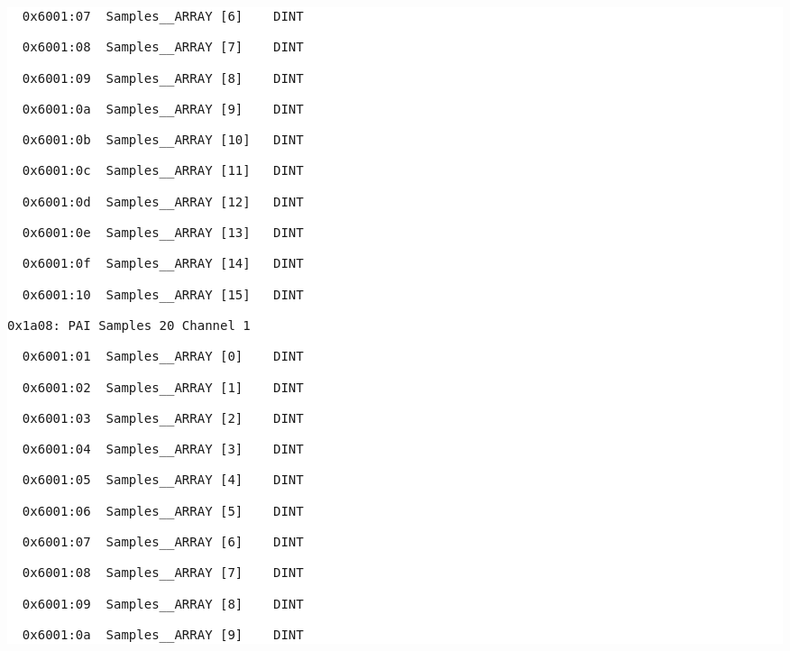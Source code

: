 <tr>
<td colspan=2 align="left"><pre>  0x6001:07  Samples__ARRAY [6]    DINT</pre></td>
</tr>
<tr>
<td colspan=2 align="left"><pre>  0x6001:08  Samples__ARRAY [7]    DINT</pre></td>
</tr>
<tr>
<td colspan=2 align="left"><pre>  0x6001:09  Samples__ARRAY [8]    DINT</pre></td>
</tr>
<tr>
<td colspan=2 align="left"><pre>  0x6001:0a  Samples__ARRAY [9]    DINT</pre></td>
</tr>
<tr>
<td colspan=2 align="left"><pre>  0x6001:0b  Samples__ARRAY [10]   DINT</pre></td>
</tr>
<tr>
<td colspan=2 align="left"><pre>  0x6001:0c  Samples__ARRAY [11]   DINT</pre></td>
</tr>
<tr>
<td colspan=2 align="left"><pre>  0x6001:0d  Samples__ARRAY [12]   DINT</pre></td>
</tr>
<tr>
<td colspan=2 align="left"><pre>  0x6001:0e  Samples__ARRAY [13]   DINT</pre></td>
</tr>
<tr>
<td colspan=2 align="left"><pre>  0x6001:0f  Samples__ARRAY [14]   DINT</pre></td>
</tr>
<tr>
<td colspan=2 align="left"><pre>  0x6001:10  Samples__ARRAY [15]   DINT</pre></td>
</tr>
<tr>
<td colspan=2 align="left"><pre>0x1a08: PAI Samples 20 Channel 1</pre></td>
</tr>
<tr>
<td colspan=2 align="left"><pre>  0x6001:01  Samples__ARRAY [0]    DINT</pre></td>
</tr>
<tr>
<td colspan=2 align="left"><pre>  0x6001:02  Samples__ARRAY [1]    DINT</pre></td>
</tr>
<tr>
<td colspan=2 align="left"><pre>  0x6001:03  Samples__ARRAY [2]    DINT</pre></td>
</tr>
<tr>
<td colspan=2 align="left"><pre>  0x6001:04  Samples__ARRAY [3]    DINT</pre></td>
</tr>
<tr>
<td colspan=2 align="left"><pre>  0x6001:05  Samples__ARRAY [4]    DINT</pre></td>
</tr>
<tr>
<td colspan=2 align="left"><pre>  0x6001:06  Samples__ARRAY [5]    DINT</pre></td>
</tr>
<tr>
<td colspan=2 align="left"><pre>  0x6001:07  Samples__ARRAY [6]    DINT</pre></td>
</tr>
<tr>
<td colspan=2 align="left"><pre>  0x6001:08  Samples__ARRAY [7]    DINT</pre></td>
</tr>
<tr>
<td colspan=2 align="left"><pre>  0x6001:09  Samples__ARRAY [8]    DINT</pre></td>
</tr>
<tr>
<td colspan=2 align="left"><pre>  0x6001:0a  Samples__ARRAY [9]    DINT</pre></td>
</tr>
<tr>